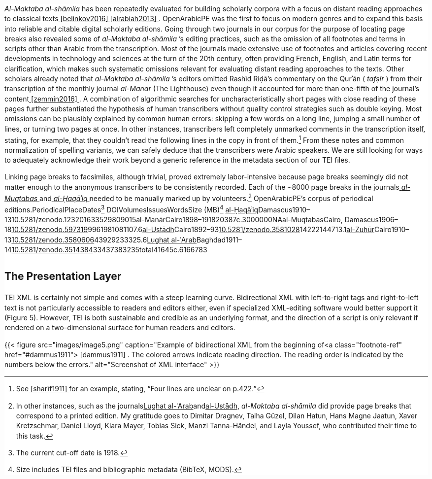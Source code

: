  _Al-Maktaba al-shāmila_ has been repeatedly evaluated for building scholarly corpora with a focus on distant reading approaches to classical texts<a class="footnote-ref" href="#belinkov2016"> [belinkov2016] </a><a class="footnote-ref" href="#alrabiah2013"> [alrabiah2013] </a>. OpenArabicPE was the first to focus on modern genres and to expand this basis into reliable and citable digital scholarly editions. Going through two journals in our corpus for the purpose of locating page breaks also revealed some of _al-Maktaba al-shāmila_ ’s editing practices, such as the omission of all footnotes and terms in scripts other than Arabic from the transcription. Most of the journals made extensive use of footnotes and articles covering recent developments in technology and sciences at the turn of the 20th century, often providing French, English, and Latin terms for clarification, which makes such systematic omissions relevant for evaluating distant reading approaches to the texts. Other scholars already noted that _al-Maktaba al-shāmila_ ’s editors omitted Rashīd Riḍā’s commentary on the Qurʾān ( _tafṣīr_ ) from their transcription of the monthly journal _al-Manār_ (The Lighthouse) even though it accounted for more than one-fifth of the journal’s content<a class="footnote-ref" href="#zemmin2016"> [zemmin2016] </a>. A combination of algorithmic searches for uncharacteristically short pages with close reading of these pages further substantiated the hypothesis of human transcribers without quality control strategies such as double keying. Most omissions can be plausibly explained by common human errors: skipping a few words on a long line, jumping a small number of lines, or turning two pages at once. In other instances, transcribers left completely unmarked comments in the transcription itself, stating, for example, that they couldn’t read the following lines in the copy in front of them.[^16] From these notes and common normalization of spelling variants, we can safely deduce that the transcribers were Arabic speakers. We are still looking for ways to adequately acknowledge their work beyond a generic reference in the metadata section of our TEI files.

Linking page breaks to facsimiles, although trivial, proved extremely labor-intensive because page breaks seemingly did not matter enough to the anonymous transcribers to be consistently recorded. Each of the ~8000 page breaks in the journals[ _al-Muqtabas_ ](https://github.com/OpenArabicPE/journal_al-muqtabas)and[ _al-Ḥaqāʾiq_ ](https://github.com/OpenArabicPE/journal_al-haqaiq)needed to be manually marked up by volunteers.[^17] 
OpenArabicPE’s corpus of periodical editions.PeriodicalPlaceDates[^18] DOIVolumesIssuesWordsSize (MB)[^19] [al-Ḥaqāʾiq](https://github.com/OpenArabicPE/journal_al-haqaiq)Damascus1910–13[10.5281/zenodo.1232016](https://doi.org/10.5281/zenodo.1232016)33529809015[al-Manār](https://www.github.com/openarabicpe/journal_al-manar)Cairo1898–191820387c.3000000NA[al-Muqtabas](https://github.com/OpenArabicPE/journal_al-muqtabas)Cairo, Damascus1906–18[10.5281/zenodo.597319](https://doi.org/10.5281/zenodo.597319)9961981081107.6[al-Ustādh](https://github.com/OpenArabicPE/journal_al-ustadh)Cairo1892–93[10.5281/zenodo.3581028](https://doi.org/10.5281/zenodo.3581028)14222144713.1[al-Zuhūr](https://www.github.com/openarabicpe/journal_al-zuhur)Cairo1910–13[10.5281/zenodo.3580606](https://doi.org/10.5281/zenodo.3580606)43929233325.6[Lughat al-ʿArab](https://github.com/OpenArabicPE/journal_lughat-al-arab)Baghdad1911–14[10.5281/zenodo.3514384](https://doi.org/10.5281/zenodo.3514384)33437383235total41645c.6166783



## The Presentation Layer

TEI XML is certainly not simple and comes with a steep learning curve. Bidirectional XML with left-to-right tags and right-to-left text is not particularly accessible to readers and editors either, even if specialized XML-editing software would better support it (Figure 5). However, TEI is both sustainable and credible as an underlying format, and the direction of a script is only relevant if rendered on a two-dimensional surface for human readers and editors.

{{< figure src="images/image5.png" caption="Example of bidirectional XML from the beginning of<a class=\"footnote-ref\" href=\"#dammus1911\"> [dammus1911] </a>. The colored arrows indicate reading direction. The reading order is indicated by the numbers below the errors." alt="Screenshot of XML interface"  >}}


[^1]: Open Arabic Periodical Editions is available at[https://openarabicpe.github.io/](https://openarabicpe.github.io/).
[^2]: The linking has only been completed for five periodicals, which is reflected by this page count.
[^3]: For a more detailed overview of the state of Arab Periodical Studies see<a class="footnote-ref" href="#grallert2021"> [grallert2021] </a>.
[^4]: Handwritten note on[al-Muqtabas](https://openarabicpe.github.io/journal_al-muqtabas/tei/oclc_4770057679-i_13.TEIP5.xml#pb_1.d2e814)2.1, p.1. The digital facsimile is available at:[https://babel.hathitrust.org/cgi/imgsrv/image?id=umn.319510029968616;seq=12](https://babel.hathitrust.org/cgi/imgsrv/image?id=umn.319510029968616;seq=12). For more information about the Endangered Archives Programme, visit[http://eap.bl.uk](http://eap.bl.uk)
[^5]: The Arabic Union Catalogue (ArUC) is available at[https://www.aruc.org/](https://www.aruc.org/).
[^6]: The University of Minnesota copy is available at[https://catalog.hathitrust.org/Record/100658549](https://catalog.hathitrust.org/Record/100658549)and the Princeton University copy is available at[https://catalog.hathitrust.org/Record/008882293](https://catalog.hathitrust.org/Record/008882293).
[^7]: Claims to provide aproprietaryPDF version, whose text layer is currently incompatible with Adobe’s PDF reader. Download has, therefore, been disabled.
[^8]: See, for example,[https://eap.bl.uk/archive-file/EAP119-1-18-1](https://eap.bl.uk/archive-file/EAP119-1-18-1).
[^9]: For an introduction to the particularities of Arabic script see<a class="footnote-ref" href="#nemeth2017"> [nemeth2017] </a>.
[^10]: On the background of Unicode and its application to Arabic, see<a class="footnote-ref" href="#nemeth2017"> [nemeth2017] </a>. Nemeth also provides the most concise overview of the work of Thomas Milo, the most profound critic of digital approaches to Arabic script and the founder of DecoType<a class="footnote-ref" href="#nemeth2017"> [nemeth2017] </a>.
[^11]: There is a huge and unmarked gap in _al-Maktaba al-shāmila_ ’s transcription of _al-Muqtabas_ 5.7 between[p.463](https://openarabicpe.github.io/journal_al-muqtabas/tei/oclc_4770057679-i_54.TEIP5.xml#pb_61.d1e2036)and[p.466](https://openarabicpe.github.io/journal_al-muqtabas/tei/oclc_4770057679-i_54.TEIP5.xml#pb_64.d1e2045), which is reproduced in[this “fakesimile.” ](https://archive.alsharekh.org/MagazinePages/Magazine_JPG/AL_moqtabs/Al_moqtabs_1910/Issue_7/605.JPG)
[^12]: For a recent conceptualization of the term see<a class="footnote-ref" href="#ragnedda2019"> [ragnedda2019] </a>. Unfortunately, while acknowledging the multiple socio-technological layers, they focus solely on the Internet and do not mention the hegemony of English. This is also true for<a class="footnote-ref" href="#townsend2013"> [townsend2013] </a>.
[^13]: It must be noted that corruption and waste are not the only culprits to blame. Israel deliberately damaged and destroyed power plants in the 2006 war.
[^14]: Our TEI customization for Arabic periodicals is openly available at[https://github.com/OpenArabicPE/OpenArabicPE_ODD](https://github.com/OpenArabicPE/OpenArabicPE_ODD).
[^15]: Our code is openly available at[https://github.com/OpenArabicPE/convert_tei-to-bibliographic-data](https://github.com/OpenArabicPE/convert_tei-to-bibliographic-data). It uses `<tei:biblStruct>` as an intermediary format and can also generate YAML and Zotero RDF.
[^16]: See<a class="footnote-ref" href="#sharīf1911"> [sharīf1911] </a>for an example, stating, “Four lines are unclear on p.422.” 
[^17]: In other instances, such as the journals[Lughat al-ʿArab](https://github.com/OpenArabicPE/journal_lughat-al-arab)and[al-Ustādh](https://github.com/OpenArabicPE/journal_al-ustadh), _al-Maktaba al-shāmila_ did provide page breaks that correspond to a printed edition. My gratitude goes to Dimitar Dragnev, Talha Güzel, Dilan Hatun, Hans Magne Jaatun, Xaver Kretzschmar, Daniel Lloyd, Klara Mayer, Tobias Sick, Manzi Tanna-Händel, and Layla Youssef, who contributed their time to this task.
[^18]: The current cut-off date is 1918.
[^19]: Size includes TEI files and bibliographic metadata (BibTeX, MODS).
[^20]: TEI Boilerplate is available at[http://dcl.slis.indiana.edu/teibp/](http://dcl.slis.indiana.edu/teibp/).
[^21]: If we were to produce our own facsimiles, I would recommend uploading them to the Internet Archive, which also provides basic IIIF support since 2015<a class="footnote-ref" href="#iiif2020"> [iiif2020] </a>.
[^22]: Students and teachers have access to private repositories and additional features otherwise reserved for paying users through GitHub’s education program. Proof of eligibility is based on institutional email addresses.
[^23]: There are at least two issues here. The first is practical access to Google services. Some countries, such as China, ban their citizens from using Google or prevent access to its services for anyone within their IP range, while others, such as Iran, are blocked from accessing Google due to, for instance, U.S. sanctions. There are also perfectly good political reasons for objecting to using a platform whose business-model is built upon creating and monetizing highly specific behavioural profiles of individual users.
[^24]: This includes stable BibTeX cite keys for referencing the periodicals in academic writing. See our Zotero Group at[https://www.zotero.org/groups/OpenArabicPE](https://www.zotero.org/groups/OpenArabicPE).
[^25]: For an introduction to the conceptual critique of copyrights see<a class="footnote-ref" href="#hall2016"> [hall2016] </a>. For a specific application to TEI XML files see<a class="footnote-ref" href="#hannesschlager2020"> [hannesschlager2020] </a>.
[^26]: My inquiries about the legal basis for this decision have not been replied to.
[^27]: For more information, see the Right To Left conference at[https://dhsi.org/dhsi-2021-online-edition/dhsi-2021-online-edition-aligned-conferences-and-events/dhsi-2021-right-to-left/](https://dhsi.org/dhsi-2021-online-edition/dhsi-2021-online-edition-aligned-conferences-and-events/dhsi-2021-right-to-left/); Digital Humanities Institute-Beirut (DHIB)[https://dhibeirut.wordpress.com/](https://dhibeirut.wordpress.com/); the Islamicate Digital Humanities Network (IDHN)[https://idhn.org/](https://idhn.org/); Digital Orientalist[https://digitalorientalist.com/](https://digitalorientalist.com/); and the Historical Middle East Data Alliance[https://github.com/Hist-ME](https://github.com/Hist-ME).## Bibliography